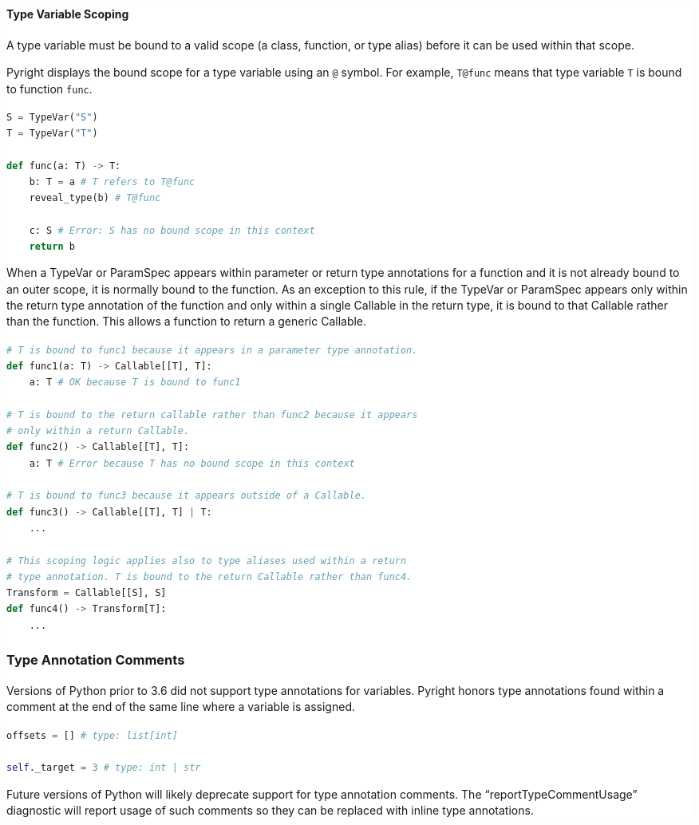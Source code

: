 #### Type Variable Scoping

A type variable must be bound to a valid scope (a class, function, or type alias) before it can be used within that scope.

Pyright displays the bound scope for a type variable using an `@` symbol. For example, `T@func` means that type variable `T` is bound to function `func`.

```python
S = TypeVar("S")
T = TypeVar("T")

def func(a: T) -> T:
    b: T = a # T refers to T@func
    reveal_type(b) # T@func

    c: S # Error: S has no bound scope in this context
    return b
```

When a TypeVar or ParamSpec appears within parameter or return type annotations for a function and it is not already bound to an outer scope, it is normally bound to the function. As an exception to this rule, if the TypeVar or ParamSpec appears only within the return type annotation of the function and only within a single Callable in the return type, it is bound to that Callable rather than the function. This allows a function to return a generic Callable.

```python
# T is bound to func1 because it appears in a parameter type annotation.
def func1(a: T) -> Callable[[T], T]:
    a: T # OK because T is bound to func1

# T is bound to the return callable rather than func2 because it appears
# only within a return Callable.
def func2() -> Callable[[T], T]:
    a: T # Error because T has no bound scope in this context

# T is bound to func3 because it appears outside of a Callable.
def func3() -> Callable[[T], T] | T:
    ...

# This scoping logic applies also to type aliases used within a return
# type annotation. T is bound to the return Callable rather than func4.
Transform = Callable[[S], S]
def func4() -> Transform[T]:
    ...
```

### Type Annotation Comments
Versions of Python prior to 3.6 did not support type annotations for variables. Pyright honors type annotations found within a comment at the end of the same line where a variable is assigned.

```python
offsets = [] # type: list[int]

self._target = 3 # type: int | str
```

Future versions of Python will likely deprecate support for type annotation comments. The “reportTypeCommentUsage” diagnostic will report usage of such comments so they can be replaced with inline type annotations.

